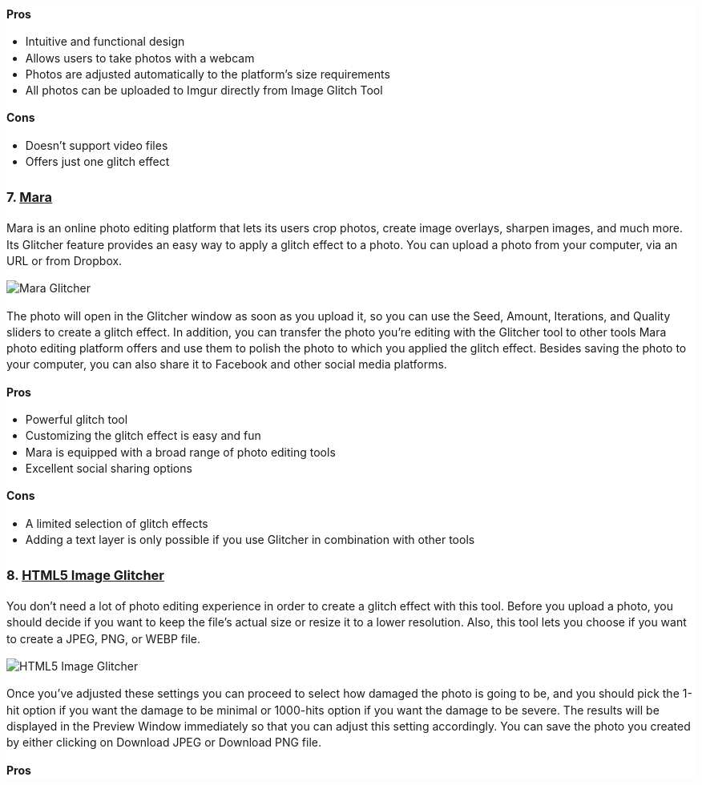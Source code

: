 **Pros**

* Intuitive and functional design
* Allows users to take photos with a webcam
* Photos are adjusted automatically to the platform’s size requirements
* All photos can be uploaded to Imgur directly from Image Glitch Tool

**Cons**

* Doesn’t support video files
* Offers just one glitch effect

### 7. [Mara](https://mara.photos/glitcher/)

Mara is an online photo editing platform that lets its users crop photos, create image overlays, sharpen images, and much more. Its Glitcher feature provides an easy way to apply a glitch effect to a photo. You can upload a photo from your computer, via an URL or from Dropbox.

![Mara Glitcher ](https://images.wondershare.com/filmora/article-images/mara-photos-glitcher.jpg)

The photo will open in the Glitcher window as soon as you upload it, so you can use the Seed, Amount, Iterations, and Quality sliders to create a glitch effect. In addition, you can transfer the photo you’re editing with the Glitcher tool to other tools Mara photo editing platform offers and use them to polish the photo to which you applied the glitch effect. Besides saving the photo to your computer, you can also share it to Facebook and other social media platforms.

**Pros**

* Powerful glitch tool
* Customizing the glitch effect is easy and fun
* Mara is equipped with a broad range of photo editing tools
* Excellent social sharing options

**Cons**

* A limited selection of glitch effects
* Adding a text layer is only possible if you use Glitcher in combination with other tools

### 8. [HTML5 Image Glitcher](https://xoihazard.com/tools/glitch/)

You don’t need a lot of photo editing experience in order to create a glitch effect with this tool. Before you upload a photo, you should decide if you want to keep the file’s actual size or resize it to a lower resolution. Also, this tool lets you choose if you want to create a JPEG, PNG, or WEBP file.

![HTML5 Image Glitcher ](https://images.wondershare.com/filmora/article-images/html5-image-glitcher.jpg)

Once you’ve adjusted these settings you can proceed to select how damaged the photo is going to be, and you should pick the 1-hit option if you want the damage to be minimal or 1000-hits option if you want the damage to be severe. The results will be displayed in the Preview Window immediately so that you can adjust this setting accordingly. You can save the photo you created by either clicking on Download JPEG or Download PNG file.

**Pros**
